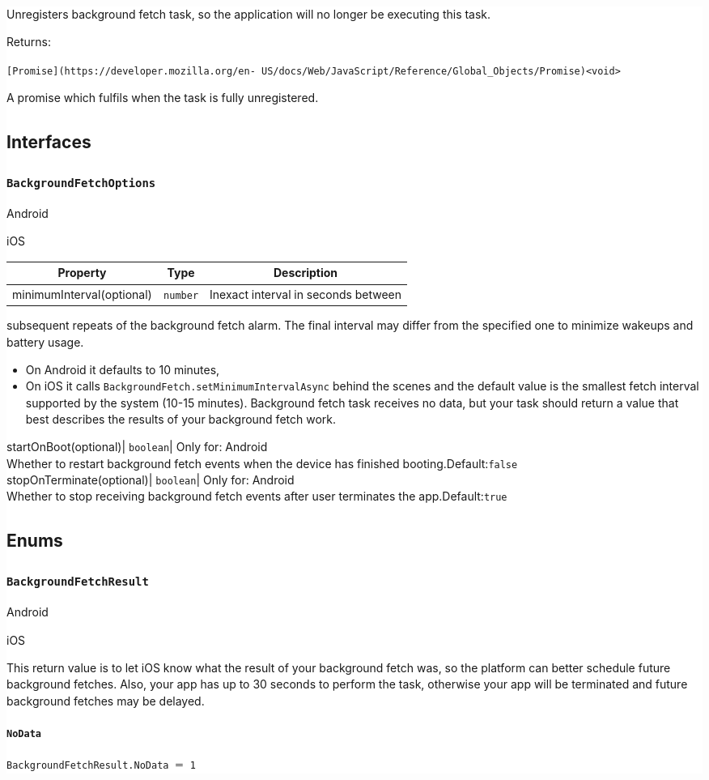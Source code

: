   

Unregisters background fetch task, so the application will no longer be
executing this task.

Returns:

`[Promise](https://developer.mozilla.org/en-
US/docs/Web/JavaScript/Reference/Global_Objects/Promise)<void>`

A promise which fulfils when the task is fully unregistered.

## Interfaces

### `BackgroundFetchOptions`

Android

iOS

Property| Type| Description  
---|---|---  
minimumInterval(optional)| `number`| Inexact interval in seconds between
subsequent repeats of the background fetch alarm. The final interval may
differ from the specified one to minimize wakeups and battery usage.

  * On Android it defaults to 10 minutes,
  * On iOS it calls `BackgroundFetch.setMinimumIntervalAsync` behind the scenes and the default value is the smallest fetch interval supported by the system (10-15 minutes). Background fetch task receives no data, but your task should return a value that best describes the results of your background fetch work.

  
startOnBoot(optional)| `boolean`| Only for: Android  
Whether to restart background fetch events when the device has finished
booting.Default:`false`  
stopOnTerminate(optional)| `boolean`| Only for: Android  
Whether to stop receiving background fetch events after user terminates the
app.Default:`true`  
  
## Enums

### `BackgroundFetchResult`

Android

iOS

This return value is to let iOS know what the result of your background fetch
was, so the platform can better schedule future background fetches. Also, your
app has up to 30 seconds to perform the task, otherwise your app will be
terminated and future background fetches may be delayed.

#### `NoData`

`BackgroundFetchResult.NoData ＝ 1`
